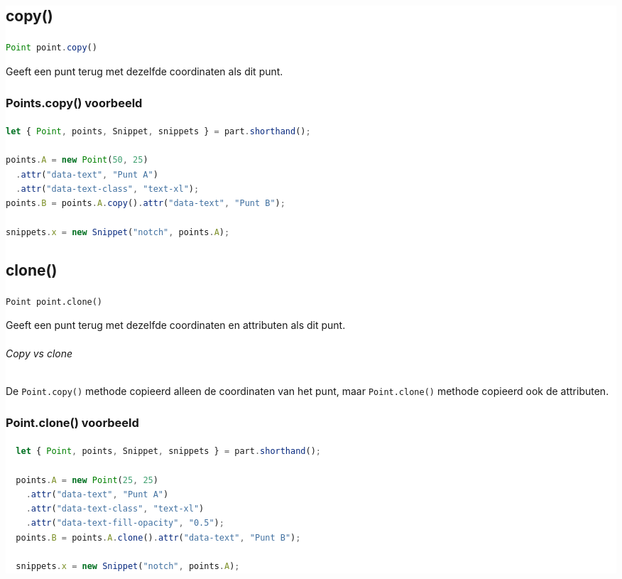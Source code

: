 ## copy()

```js
Point point.copy()
```

Geeft een punt terug met dezelfde coordinaten als dit punt.

### Points.copy() voorbeeld

<Example part="point_copy" caption="An example of the Point.copy() method" />

```js
let { Point, points, Snippet, snippets } = part.shorthand();

points.A = new Point(50, 25)
  .attr("data-text", "Punt A")
  .attr("data-text-class", "text-xl");
points.B = points.A.copy().attr("data-text", "Punt B");

snippets.x = new Snippet("notch", points.A);
```

## clone()

    Point point.clone()
    

Geeft een punt terug met dezelfde coordinaten en attributen als dit punt.

<Note>

###### Copy vs clone

De `Point.copy()` methode copieerd alleen de coordinaten van het punt, maar `Point.clone()` methode copieerd ook de attributen.

</Note>

### Point.clone() voorbeeld

<Example part="point_clone" caption="An example of the Point.clone() method" />

```js
  let { Point, points, Snippet, snippets } = part.shorthand();

  points.A = new Point(25, 25)
    .attr("data-text", "Punt A")
    .attr("data-text-class", "text-xl")
    .attr("data-text-fill-opacity", "0.5");
  points.B = points.A.clone().attr("data-text", "Punt B");

  snippets.x = new Snippet("notch", points.A);
```